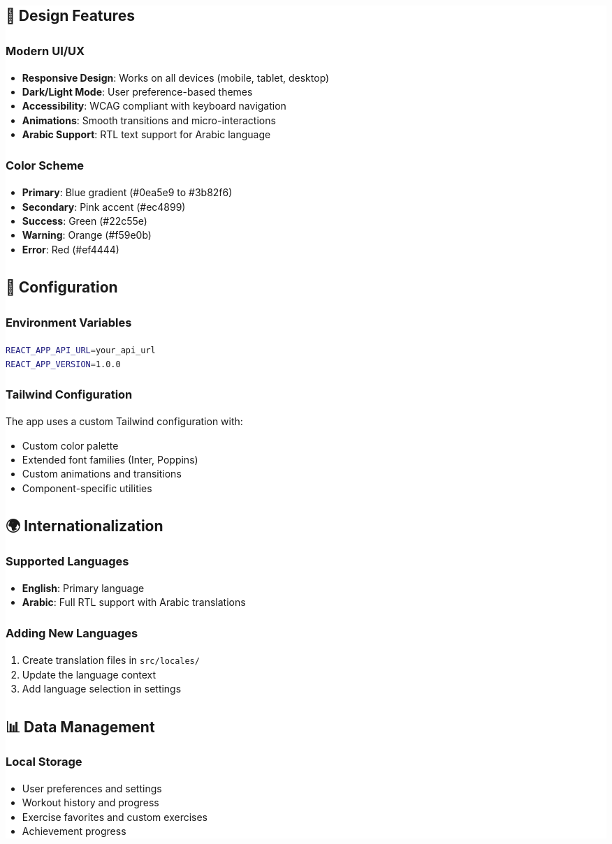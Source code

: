 ## 🎨 Design Features

### Modern UI/UX
- **Responsive Design**: Works on all devices (mobile, tablet, desktop)
- **Dark/Light Mode**: User preference-based themes
- **Accessibility**: WCAG compliant with keyboard navigation
- **Animations**: Smooth transitions and micro-interactions
- **Arabic Support**: RTL text support for Arabic language

### Color Scheme
- **Primary**: Blue gradient (#0ea5e9 to #3b82f6)
- **Secondary**: Pink accent (#ec4899)
- **Success**: Green (#22c55e)
- **Warning**: Orange (#f59e0b)
- **Error**: Red (#ef4444)

## 🔧 Configuration

### Environment Variables
```bash
REACT_APP_API_URL=your_api_url
REACT_APP_VERSION=1.0.0
```

### Tailwind Configuration
The app uses a custom Tailwind configuration with:
- Custom color palette
- Extended font families (Inter, Poppins)
- Custom animations and transitions
- Component-specific utilities

## 🌍 Internationalization

### Supported Languages
- **English**: Primary language
- **Arabic**: Full RTL support with Arabic translations

### Adding New Languages
1. Create translation files in `src/locales/`
2. Update the language context
3. Add language selection in settings

## 📊 Data Management

### Local Storage
- User preferences and settings
- Workout history and progress
- Exercise favorites and custom exercises
- Achievement progress
